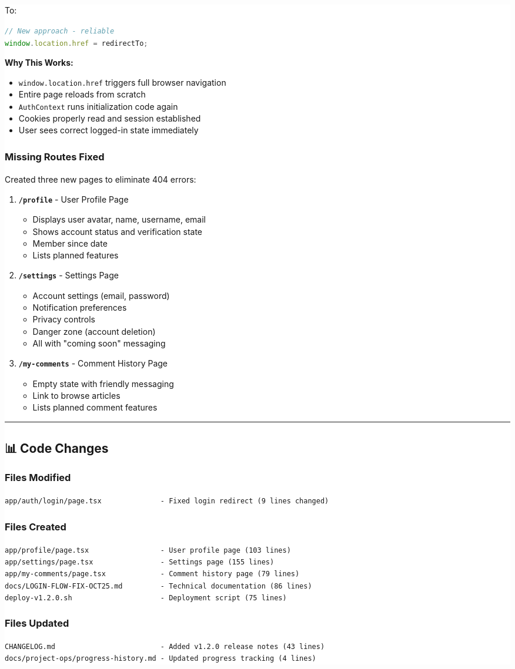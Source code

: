 To:
```typescript
// New approach - reliable
window.location.href = redirectTo;
```

**Why This Works:**
- `window.location.href` triggers full browser navigation
- Entire page reloads from scratch
- `AuthContext` runs initialization code again
- Cookies properly read and session established
- User sees correct logged-in state immediately

### Missing Routes Fixed
Created three new pages to eliminate 404 errors:

1. **`/profile`** - User Profile Page
   - Displays user avatar, name, username, email
   - Shows account status and verification state
   - Member since date
   - Lists planned features

2. **`/settings`** - Settings Page
   - Account settings (email, password)
   - Notification preferences
   - Privacy controls
   - Danger zone (account deletion)
   - All with "coming soon" messaging

3. **`/my-comments`** - Comment History Page
   - Empty state with friendly messaging
   - Link to browse articles
   - Lists planned comment features

---

## 📊 Code Changes

### Files Modified
```
app/auth/login/page.tsx              - Fixed login redirect (9 lines changed)
```

### Files Created
```
app/profile/page.tsx                 - User profile page (103 lines)
app/settings/page.tsx                - Settings page (155 lines)
app/my-comments/page.tsx             - Comment history page (79 lines)
docs/LOGIN-FLOW-FIX-OCT25.md         - Technical documentation (86 lines)
deploy-v1.2.0.sh                     - Deployment script (75 lines)
```

### Files Updated
```
CHANGELOG.md                         - Added v1.2.0 release notes (43 lines)
docs/project-ops/progress-history.md - Updated progress tracking (4 lines)
```
